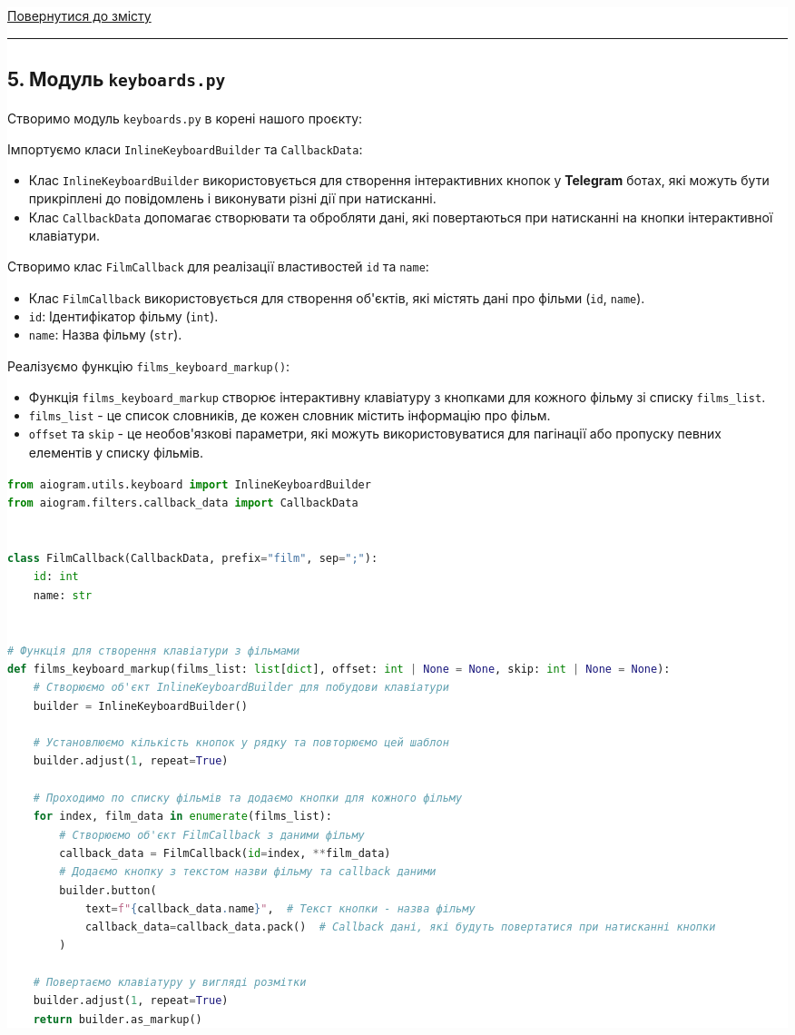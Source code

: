 [Повернутися до змісту](#зміст-конспекту)

---

## 5. Модуль `keyboards.py`

Створимо модуль `keyboards.py` в корені нашого проєкту:

Імпортуємо класи `InlineKeyboardBuilder` та `CallbackData`:

- Клас `InlineKeyboardBuilder` використовується для створення інтерактивних кнопок у **Telegram** ботах, які можуть
  бути прикріплені до повідомлень і виконувати різні дії при натисканні.
- Клас `CallbackData` допомагає створювати та обробляти дані, які повертаються при натисканні на кнопки інтерактивної
  клавіатури.

Створимо клас `FilmCallback` для реалізації властивостей `id` та `name`:

- Клас `FilmCallback` використовується для створення об'єктів, які містять дані про фільми (`id`, `name`).
- `id`: Ідентифікатор фільму (`int`).
- `name`: Назва фільму (`str`).

Реалізуємо функцію `films_keyboard_markup()`:

- Функція `films_keyboard_markup` створює інтерактивну клавіатуру з кнопками для кожного фільму зі списку `films_list`.
- `films_list` - це список словників, де кожен словник містить інформацію про фільм.
- `offset` та `skip` - це необов'язкові параметри, які можуть використовуватися для пагінації або пропуску певних
  елементів у списку фільмів.

```python
from aiogram.utils.keyboard import InlineKeyboardBuilder
from aiogram.filters.callback_data import CallbackData


class FilmCallback(CallbackData, prefix="film", sep=";"):
    id: int
    name: str


# Функція для створення клавіатури з фільмами
def films_keyboard_markup(films_list: list[dict], offset: int | None = None, skip: int | None = None):
    # Створюємо об'єкт InlineKeyboardBuilder для побудови клавіатури
    builder = InlineKeyboardBuilder()

    # Установлюємо кількість кнопок у рядку та повторюємо цей шаблон
    builder.adjust(1, repeat=True)

    # Проходимо по списку фільмів та додаємо кнопки для кожного фільму
    for index, film_data in enumerate(films_list):
        # Створюємо об'єкт FilmCallback з даними фільму
        callback_data = FilmCallback(id=index, **film_data)
        # Додаємо кнопку з текстом назви фільму та callback даними
        builder.button(
            text=f"{callback_data.name}",  # Текст кнопки - назва фільму
            callback_data=callback_data.pack()  # Callback дані, які будуть повертатися при натисканні кнопки
        )

    # Повертаємо клавіатуру у вигляді розмітки
    builder.adjust(1, repeat=True)
    return builder.as_markup()
```
